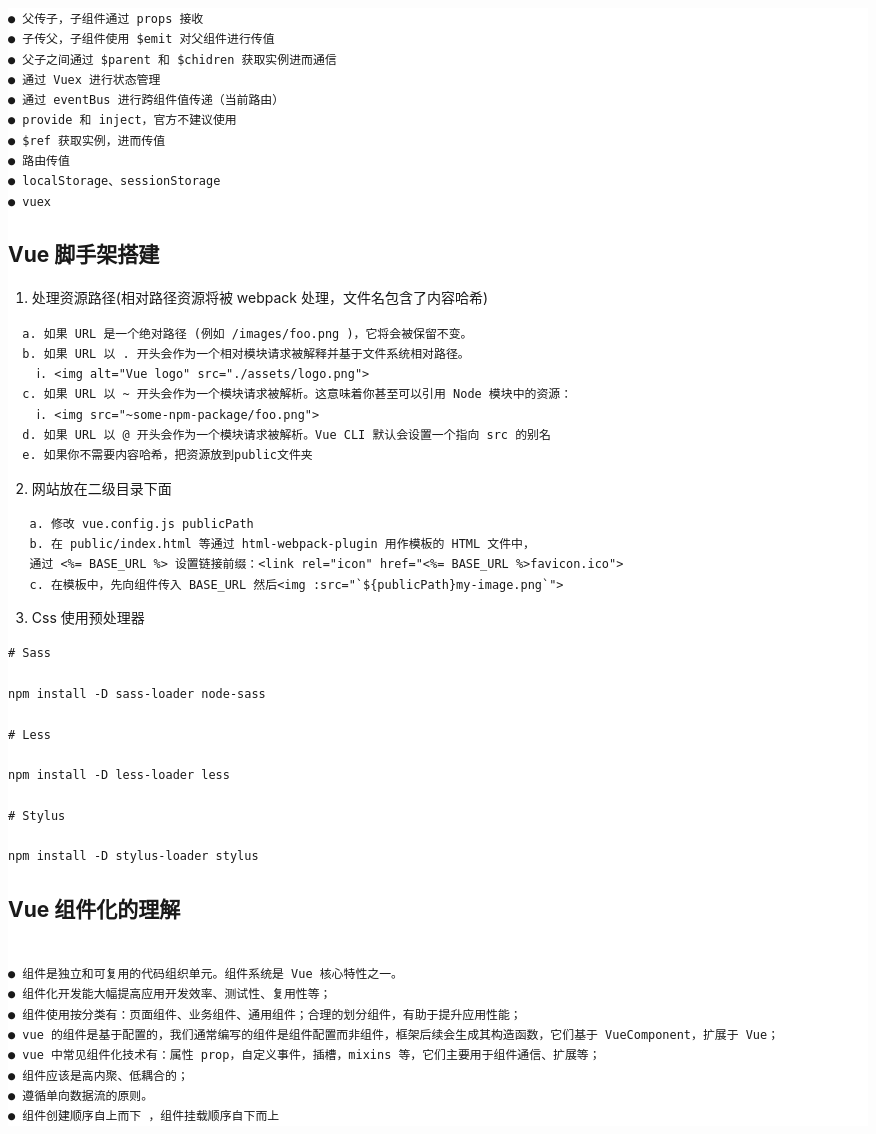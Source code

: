 ```
● 父传子，子组件通过 props 接收
● 子传父，子组件使用 $emit 对父组件进行传值
● 父子之间通过 $parent 和 $chidren 获取实例进而通信
● 通过 Vuex 进行状态管理
● 通过 eventBus 进行跨组件值传递（当前路由）
● provide 和 inject，官方不建议使用
● $ref 获取实例，进而传值
● 路由传值
● localStorage、sessionStorage
● vuex
```

## Vue 脚手架搭建

1. 处理资源路径(相对路径资源将被 webpack 处理，文件名包含了内容哈希)

```
  a. 如果 URL 是一个绝对路径 (例如 /images/foo.png )，它将会被保留不变。
  b. 如果 URL 以 . 开头会作为一个相对模块请求被解释并基于文件系统相对路径。
    ⅰ. <img alt="Vue logo" src="./assets/logo.png">
  c. 如果 URL 以 ~ 开头会作为一个模块请求被解析。这意味着你甚至可以引用 Node 模块中的资源：
    ⅰ. <img src="~some-npm-package/foo.png">
  d. 如果 URL 以 @ 开头会作为一个模块请求被解析。Vue CLI 默认会设置一个指向 src 的别名
  e. 如果你不需要内容哈希，把资源放到public文件夹
```

2. 网站放在二级目录下面

```
   a. 修改 vue.config.js publicPath
   b. 在 public/index.html 等通过 html-webpack-plugin 用作模板的 HTML 文件中，
   通过 <%= BASE_URL %> 设置链接前缀：<link rel="icon" href="<%= BASE_URL %>favicon.ico">
   c. 在模板中，先向组件传入 BASE_URL 然后<img :src="`${publicPath}my-image.png`">
```

3. Css 使用预处理器

```
# Sass

npm install -D sass-loader node-sass

# Less

npm install -D less-loader less

# Stylus

npm install -D stylus-loader stylus
```

## Vue 组件化的理解

```

● 组件是独立和可复用的代码组织单元。组件系统是 Vue 核心特性之一。
● 组件化开发能大幅提高应用开发效率、测试性、复用性等；
● 组件使用按分类有：页面组件、业务组件、通用组件；合理的划分组件，有助于提升应用性能；
● vue 的组件是基于配置的，我们通常编写的组件是组件配置而非组件，框架后续会生成其构造函数，它们基于 VueComponent，扩展于 Vue；
● vue 中常见组件化技术有：属性 prop，自定义事件，插槽，mixins 等，它们主要用于组件通信、扩展等；
● 组件应该是高内聚、低耦合的；
● 遵循单向数据流的原则。
● 组件创建顺序自上而下 ，组件挂载顺序自下而上

```